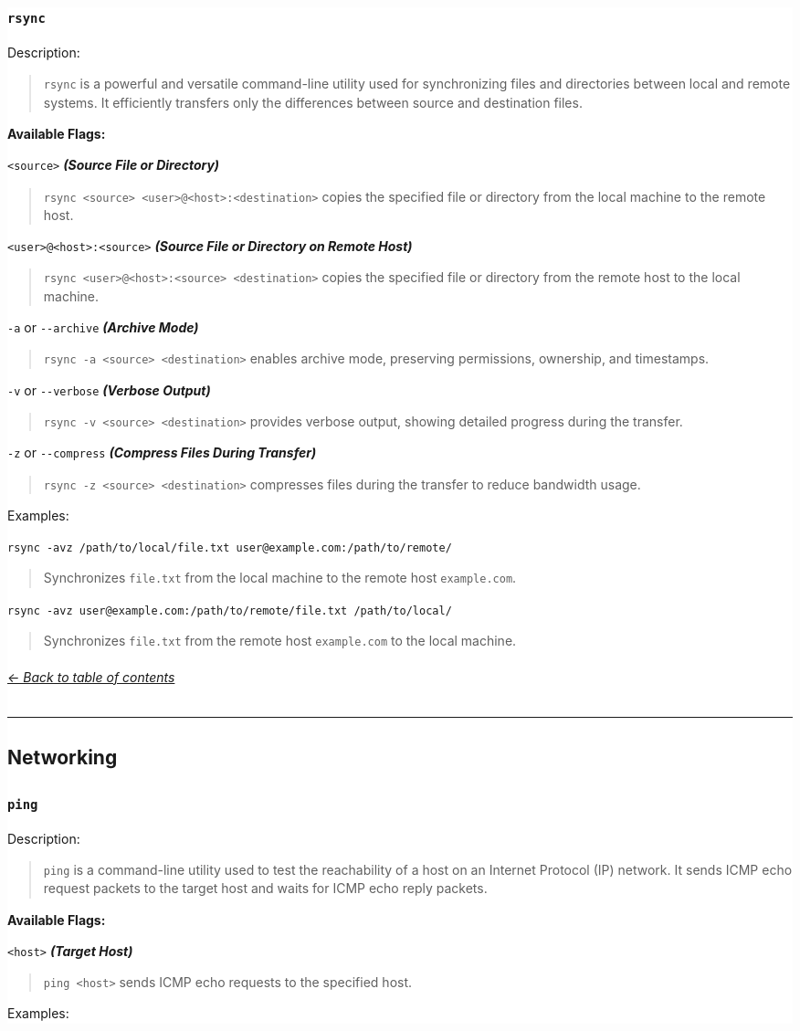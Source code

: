 ### <a name="rsync"></a> `rsync`

Description:

> `rsync` is a powerful and versatile command-line utility used for synchronizing files and directories between local and remote systems. It efficiently transfers only the differences between source and destination files.

**Available Flags:**

`<source>` ***(Source File or Directory)***
> `rsync <source> <user>@<host>:<destination>` copies the specified file or directory from the local machine to the remote host.

`<user>@<host>:<source>` ***(Source File or Directory on Remote Host)***
> `rsync <user>@<host>:<source> <destination>` copies the specified file or directory from the remote host to the local machine.

`-a` or `--archive` ***(Archive Mode)***
> `rsync -a <source> <destination>` enables archive mode, preserving permissions, ownership, and timestamps.

`-v` or `--verbose` ***(Verbose Output)***
> `rsync -v <source> <destination>` provides verbose output, showing detailed progress during the transfer.

`-z` or `--compress` ***(Compress Files During Transfer)***
> `rsync -z <source> <destination>` compresses files during the transfer to reduce bandwidth usage.

Examples:

`rsync -avz /path/to/local/file.txt user@example.com:/path/to/remote/`

> Synchronizes `file.txt` from the local machine to the remote host `example.com`.

`rsync -avz user@example.com:/path/to/remote/file.txt /path/to/local/`

> Synchronizes `file.txt` from the remote host `example.com` to the local machine.

###### [ ← Back to table of contents ](#tableOfContents)
---

## <a name="networkingCommands"></a> Networking

### <a name="ping"></a> `ping`

Description:

> `ping` is a command-line utility used to test the reachability of a host on an Internet Protocol (IP) network. It sends ICMP echo request packets to the target host and waits for ICMP echo reply packets.

**Available Flags:**

`<host>` ***(Target Host)***
> `ping <host>` sends ICMP echo requests to the specified host.

Examples:

